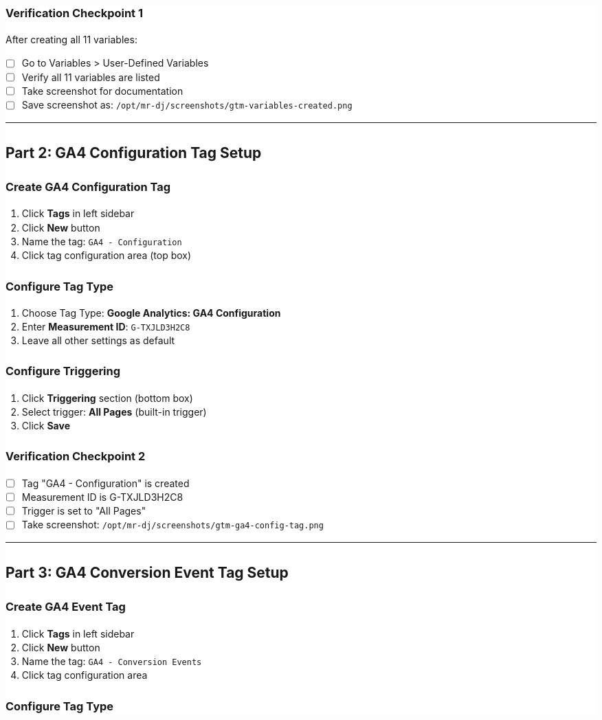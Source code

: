 ### Verification Checkpoint 1

After creating all 11 variables:
- [ ] Go to Variables > User-Defined Variables
- [ ] Verify all 11 variables are listed
- [ ] Take screenshot for documentation
- [ ] Save screenshot as: `/opt/mr-dj/screenshots/gtm-variables-created.png`

---

## Part 2: GA4 Configuration Tag Setup

### Create GA4 Configuration Tag

1. Click **Tags** in left sidebar
2. Click **New** button
3. Name the tag: `GA4 - Configuration`
4. Click tag configuration area (top box)

### Configure Tag Type

1. Choose Tag Type: **Google Analytics: GA4 Configuration**
2. Enter **Measurement ID**: `G-TXJLD3H2C8`
3. Leave all other settings as default

### Configure Triggering

1. Click **Triggering** section (bottom box)
2. Select trigger: **All Pages** (built-in trigger)
3. Click **Save**

### Verification Checkpoint 2

- [ ] Tag "GA4 - Configuration" is created
- [ ] Measurement ID is G-TXJLD3H2C8
- [ ] Trigger is set to "All Pages"
- [ ] Take screenshot: `/opt/mr-dj/screenshots/gtm-ga4-config-tag.png`

---

## Part 3: GA4 Conversion Event Tag Setup

### Create GA4 Event Tag

1. Click **Tags** in left sidebar
2. Click **New** button
3. Name the tag: `GA4 - Conversion Events`
4. Click tag configuration area

### Configure Tag Type
